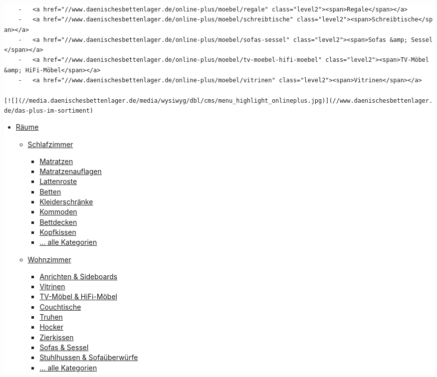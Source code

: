         -   <a href="//www.daenischesbettenlager.de/online-plus/moebel/regale" class="level2"><span>Regale</span></a>
        -   <a href="//www.daenischesbettenlager.de/online-plus/moebel/schreibtische" class="level2"><span>Schreibtische</span></a>
        -   <a href="//www.daenischesbettenlager.de/online-plus/moebel/sofas-sessel" class="level2"><span>Sofas &amp; Sessel</span></a>
        -   <a href="//www.daenischesbettenlager.de/online-plus/moebel/tv-moebel-hifi-moebel" class="level2"><span>TV-Möbel &amp; HiFi-Möbel</span></a>
        -   <a href="//www.daenischesbettenlager.de/online-plus/moebel/vitrinen" class="level2"><span>Vitrinen</span></a>

    [![](//media.daenischesbettenlager.de/media/wysiwyg/dbl/cms/menu_highlight_onlineplus.jpg)](//www.daenischesbettenlager.de/das-plus-im-sortiment)

-   [Räume](//www.daenischesbettenlager.de/raeume)
    -   <a href="//www.daenischesbettenlager.de/raeume/schlafzimmer" class="level1"><span>Schlafzimmer</span></a>
        -   <a href="//www.daenischesbettenlager.de/raeume/schlafzimmer/matratzen" class="level2"><span>Matratzen</span></a>
        -   <a href="//www.daenischesbettenlager.de/raeume/schlafzimmer/matratzenauflagen" class="level2"><span>Matratzenauflagen</span></a>
        -   <a href="//www.daenischesbettenlager.de/raeume/schlafzimmer/lattenroste" class="level2"><span>Lattenroste</span></a>
        -   <a href="//www.daenischesbettenlager.de/raeume/schlafzimmer/betten" class="level2"><span>Betten</span></a>
        -   <a href="//www.daenischesbettenlager.de/raeume/schlafzimmer/kleiderschraenke" class="level2"><span>Kleiderschränke</span></a>
        -   <a href="//www.daenischesbettenlager.de/raeume/schlafzimmer/kommoden" class="level2"><span>Kommoden</span></a>
        -   <a href="//www.daenischesbettenlager.de/raeume/schlafzimmer/bettdecken" class="level2"><span>Bettdecken</span></a>
        -   <a href="//www.daenischesbettenlager.de/raeume/schlafzimmer/kopfkissen" class="level2"><span>Kopfkissen</span></a>
        -   <a href="//www.daenischesbettenlager.de/raeume/schlafzimmer" class="morecats level1"><span>... alle Kategorien</span></a>

    -   <a href="//www.daenischesbettenlager.de/raeume/wohnzimmer" class="level1"><span>Wohnzimmer</span></a>
        -   <a href="//www.daenischesbettenlager.de/raeume/wohnzimmer/anrichten-sideboards" class="level2"><span>Anrichten &amp; Sideboards</span></a>
        -   <a href="//www.daenischesbettenlager.de/raeume/wohnzimmer/vitrinen" class="level2"><span>Vitrinen</span></a>
        -   <a href="//www.daenischesbettenlager.de/raeume/wohnzimmer/tv-moebel-hifi-moebel" class="level2"><span>TV-Möbel &amp; HiFi-Möbel</span></a>
        -   <a href="//www.daenischesbettenlager.de/raeume/wohnzimmer/couchtische" class="level2"><span>Couchtische</span></a>
        -   <a href="//www.daenischesbettenlager.de/raeume/wohnzimmer/truhen" class="level2"><span>Truhen</span></a>
        -   <a href="//www.daenischesbettenlager.de/raeume/wohnzimmer/hocker" class="level2"><span>Hocker</span></a>
        -   <a href="//www.daenischesbettenlager.de/raeume/wohnzimmer/zierkissen" class="level2"><span>Zierkissen</span></a>
        -   <a href="//www.daenischesbettenlager.de/raeume/wohnzimmer/sofas-sessel" class="level2"><span>Sofas &amp; Sessel</span></a>
        -   <a href="//www.daenischesbettenlager.de/raeume/wohnzimmer/stuhlhussen-sofaueberwuerfe" class="level2"><span>Stuhlhussen &amp; Sofaüberwürfe</span></a>
        -   <a href="//www.daenischesbettenlager.de/raeume/wohnzimmer" class="morecats level1"><span>... alle Kategorien</span></a>
